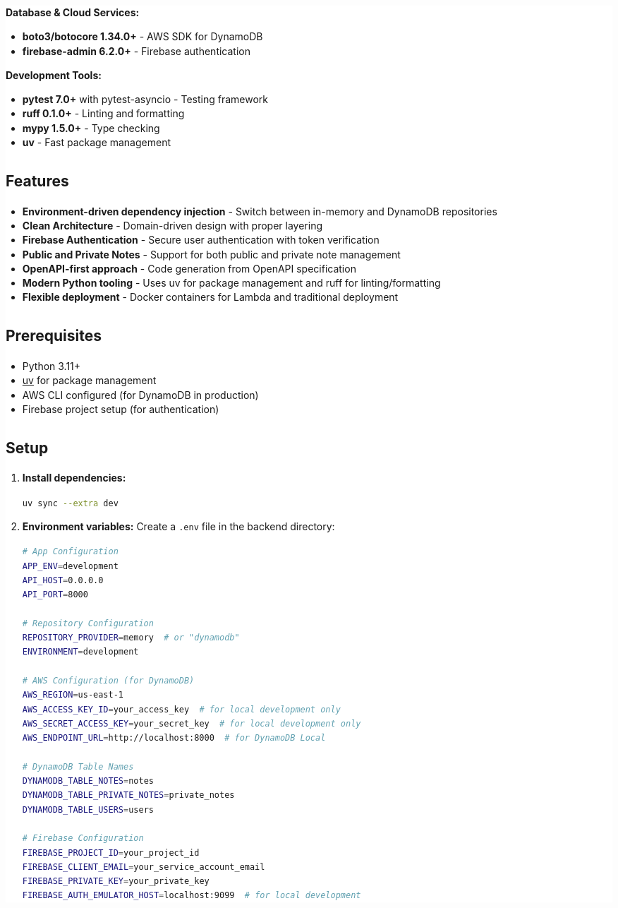 **Database & Cloud Services:**
- **boto3/botocore 1.34.0+** - AWS SDK for DynamoDB
- **firebase-admin 6.2.0+** - Firebase authentication

**Development Tools:**
- **pytest 7.0+** with pytest-asyncio - Testing framework
- **ruff 0.1.0+** - Linting and formatting
- **mypy 1.5.0+** - Type checking
- **uv** - Fast package management

## Features

- **Environment-driven dependency injection** - Switch between in-memory and DynamoDB repositories
- **Clean Architecture** - Domain-driven design with proper layering
- **Firebase Authentication** - Secure user authentication with token verification
- **Public and Private Notes** - Support for both public and private note management
- **OpenAPI-first approach** - Code generation from OpenAPI specification
- **Modern Python tooling** - Uses uv for package management and ruff for linting/formatting
- **Flexible deployment** - Docker containers for Lambda and traditional deployment

## Prerequisites

- Python 3.11+
- [uv](https://docs.astral.sh/uv/) for package management
- AWS CLI configured (for DynamoDB in production)
- Firebase project setup (for authentication)

## Setup

1. **Install dependencies:**
   ```bash
   uv sync --extra dev
   ```

2. **Environment variables:**
   Create a `.env` file in the backend directory:
   ```bash
   # App Configuration
   APP_ENV=development
   API_HOST=0.0.0.0
   API_PORT=8000
   
   # Repository Configuration
   REPOSITORY_PROVIDER=memory  # or "dynamodb"
   ENVIRONMENT=development
   
   # AWS Configuration (for DynamoDB)
   AWS_REGION=us-east-1
   AWS_ACCESS_KEY_ID=your_access_key  # for local development only
   AWS_SECRET_ACCESS_KEY=your_secret_key  # for local development only
   AWS_ENDPOINT_URL=http://localhost:8000  # for DynamoDB Local
   
   # DynamoDB Table Names
   DYNAMODB_TABLE_NOTES=notes
   DYNAMODB_TABLE_PRIVATE_NOTES=private_notes
   DYNAMODB_TABLE_USERS=users
   
   # Firebase Configuration
   FIREBASE_PROJECT_ID=your_project_id
   FIREBASE_CLIENT_EMAIL=your_service_account_email
   FIREBASE_PRIVATE_KEY=your_private_key
   FIREBASE_AUTH_EMULATOR_HOST=localhost:9099  # for local development
   ```
